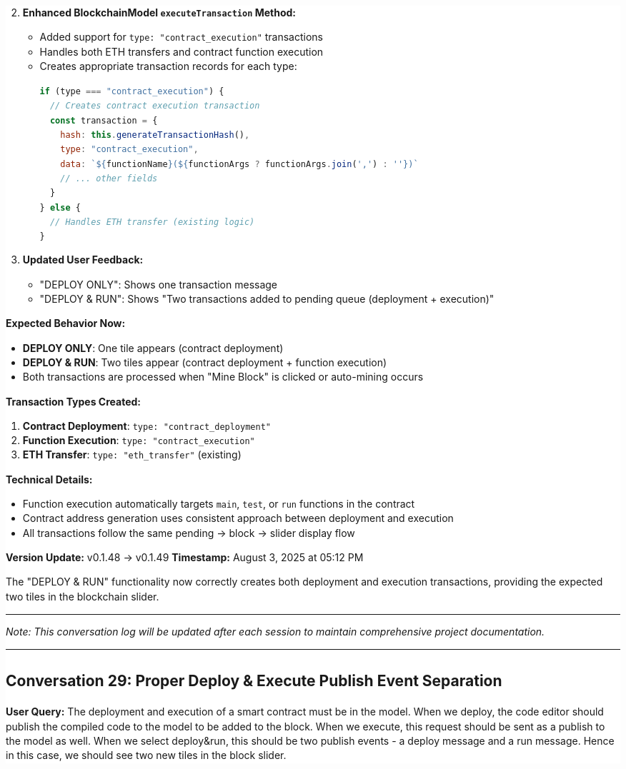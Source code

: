 2. **Enhanced BlockchainModel `executeTransaction` Method:**
   - Added support for `type: "contract_execution"` transactions
   - Handles both ETH transfers and contract function execution
   - Creates appropriate transaction records for each type:
     ```javascript
     if (type === "contract_execution") {
       // Creates contract execution transaction
       const transaction = {
         hash: this.generateTransactionHash(),
         type: "contract_execution",
         data: `${functionName}(${functionArgs ? functionArgs.join(',') : ''})`
         // ... other fields
       }
     } else {
       // Handles ETH transfer (existing logic)
     }
     ```

3. **Updated User Feedback:**
   - "DEPLOY ONLY": Shows one transaction message
   - "DEPLOY & RUN": Shows "Two transactions added to pending queue (deployment + execution)"

**Expected Behavior Now:**
- **DEPLOY ONLY**: One tile appears (contract deployment)
- **DEPLOY & RUN**: Two tiles appear (contract deployment + function execution)
- Both transactions are processed when "Mine Block" is clicked or auto-mining occurs

**Transaction Types Created:**
1. **Contract Deployment**: `type: "contract_deployment"`
2. **Function Execution**: `type: "contract_execution"` 
3. **ETH Transfer**: `type: "eth_transfer"` (existing)

**Technical Details:**
- Function execution automatically targets `main`, `test`, or `run` functions in the contract
- Contract address generation uses consistent approach between deployment and execution
- All transactions follow the same pending → block → slider display flow

**Version Update:** v0.1.48 → v0.1.49
**Timestamp:** August 3, 2025 at 05:12 PM

The "DEPLOY & RUN" functionality now correctly creates both deployment and execution transactions, providing the expected two tiles in the blockchain slider.

---

*Note: This conversation log will be updated after each session to maintain comprehensive project documentation.*

---

## Conversation 29: Proper Deploy & Execute Publish Event Separation

**User Query:** The deployment and execution of a smart contract must be in the model. When we deploy, the code editor should publish the compiled code to the model to be added to the block. When we execute, this request should be sent as a publish to the model as well. When we select deploy&run, this should be two publish events - a deploy message and a run message. Hence in this case, we should see two new tiles in the block slider.
